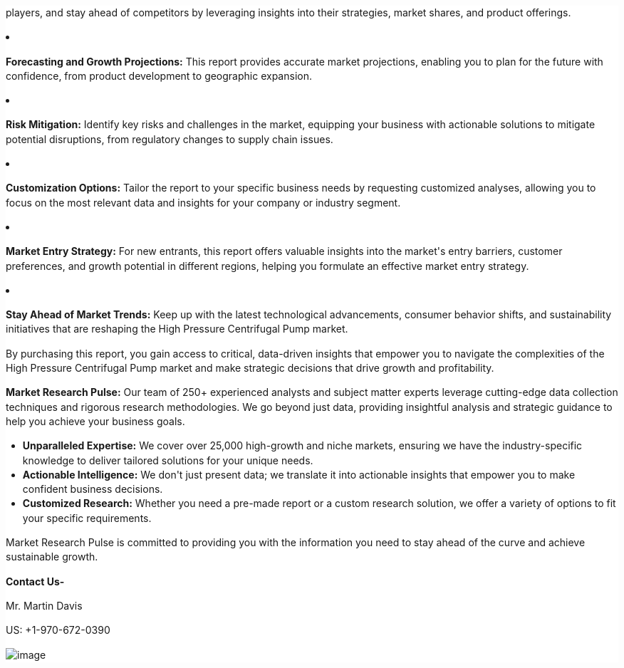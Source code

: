 players, and stay ahead of competitors by leveraging insights into their strategies, market shares, and product offerings.</p></li><li><p><strong>Forecasting and Growth Projections:</strong> This report provides accurate market projections, enabling you to plan for the future with confidence, from product development to geographic expansion.</p></li><li><p><strong>Risk Mitigation:</strong> Identify key risks and challenges in the market, equipping your business with actionable solutions to mitigate potential disruptions, from regulatory changes to supply chain issues.</p></li><li><p><strong>Customization Options:</strong> Tailor the report to your specific business needs by requesting customized analyses, allowing you to focus on the most relevant data and insights for your company or industry segment.</p></li><li><p><strong>Market Entry Strategy:</strong> For new entrants, this report offers valuable insights into the market's entry barriers, customer preferences, and growth potential in different regions, helping you formulate an effective market entry strategy.</p></li><li><p><strong>Stay Ahead of Market Trends:</strong> Keep up with the latest technological advancements, consumer behavior shifts, and sustainability initiatives that are reshaping the High Pressure Centrifugal Pump market.</p></li></ol><p>By purchasing this report, you gain access to critical, data-driven insights that empower you to navigate the complexities of the High Pressure Centrifugal Pump market and make strategic decisions that drive growth and profitability.</p><p><strong>Market Research Pulse:</strong>&nbsp;Our team of 250+ experienced analysts and subject matter experts leverage cutting-edge data collection techniques and rigorous research methodologies. We go beyond just data, providing insightful analysis and strategic guidance to help you achieve your business goals.</p><ul><li><strong>Unparalleled Expertise:</strong>&nbsp;We cover over 25,000 high-growth and niche markets, ensuring we have the industry-specific knowledge to deliver tailored solutions for your unique needs.</li><li><strong>Actionable Intelligence:</strong>&nbsp;We don't just present data; we translate it into actionable insights that empower you to make confident business decisions.</li><li><strong>Customized Research:</strong>&nbsp;Whether you need a pre-made report or a custom research solution, we offer a variety of options to fit your specific requirements.</li></ul><p>Market Research Pulse is committed to providing you with the information you need to stay ahead of the curve and achieve sustainable growth.</p><p><strong>Contact Us-</strong></p><p>Mr. Martin Davis</p><p>US: +1-970-672-0390</p>
![image](https://github.com/user-attachments/assets/fa28a923-1278-4cd9-86ee-0ecc8f463133)
